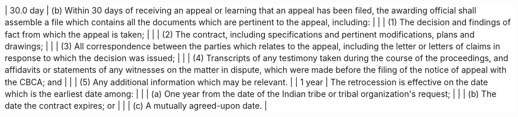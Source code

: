 | 30.0 day   | (b) Within 30 days of receiving an appeal or learning that an appeal has been filed, the awarding official shall assemble a file which contains all the documents which are pertinent to the appeal, including:                                                                                                                                                                                                                                                                                                                                      |
|            |             (1) The decision and findings of fact from which the appeal is taken;                                                                                                                                                                                                                                                                                                                                                                                                                                                                    |
|            |             (2) The contract, including specifications and pertinent modifications, plans and drawings;                                                                                                                                                                                                                                                                                                                                                                                                                                              |
|            |             (3) All correspondence between the parties which relates to the appeal, including the letter or letters of claims in response to which the decision was issued;                                                                                                                                                                                                                                                                                                                                                                          |
|            |             (4) Transcripts of any testimony taken during the course of the proceedings, and affidavits or statements of any witnesses on the matter in dispute, which were made before the filing of the notice of appeal with the CBCA; and                                                                                                                                                                                                                                                                                                        |
|            |             (5) Any additional information which may be relevant.                                                                                                                                                                                                                                                                                                                                                                                                                                                                                    |
| 1 year     | The retrocession is effective on the date which is the earliest date among:                                                                                                                                                                                                                                                                                                                                                                                                                                                                          |
|            |             (a) One year from the date of the Indian tribe or tribal organization's request;                                                                                                                                                                                                                                                                                                                                                                                                                                                         |
|            |             (b) The date the contract expires; or                                                                                                                                                                                                                                                                                                                                                                                                                                                                                                    |
|            |             (c) A mutually agreed-upon date.                                                                                                                                                                                                                                                                                                                                                                                                                                                                                                         |